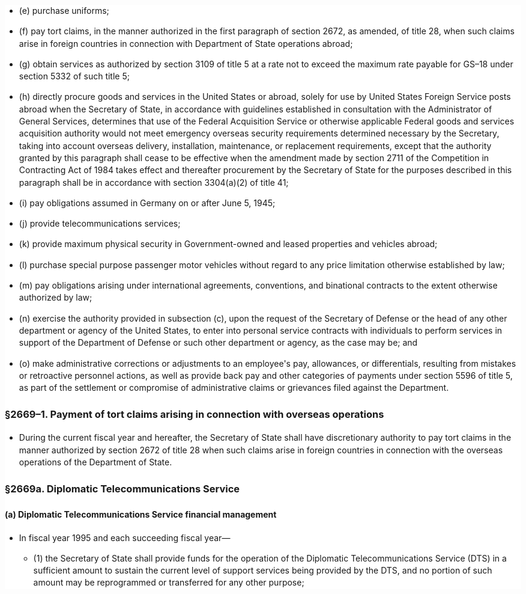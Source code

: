   * (e) purchase uniforms;

  * (f) pay tort claims, in the manner authorized in the first paragraph of section 2672, as amended, of title 28, when such claims arise in foreign countries in connection with Department of State operations abroad;

  * (g) obtain services as authorized by section 3109 of title 5 at a rate not to exceed the maximum rate payable for GS–18 under section 5332 of such title 5;

  * (h) directly procure goods and services in the United States or abroad, solely for use by United States Foreign Service posts abroad when the Secretary of State, in accordance with guidelines established in consultation with the Administrator of General Services, determines that use of the Federal Acquisition Service or otherwise applicable Federal goods and services acquisition authority would not meet emergency overseas security requirements determined necessary by the Secretary, taking into account overseas delivery, installation, maintenance, or replacement requirements, except that the authority granted by this paragraph shall cease to be effective when the amendment made by section 2711 of the Competition in Contracting Act of 1984 takes effect and thereafter procurement by the Secretary of State for the purposes described in this paragraph shall be in accordance with section 3304(a)(2) of title 41;

  * (i) pay obligations assumed in Germany on or after June 5, 1945;

  * (j) provide telecommunications services;

  * (k) provide maximum physical security in Government-owned and leased properties and vehicles abroad;

  * (l) purchase special purpose passenger motor vehicles without regard to any price limitation otherwise established by law;

  * (m) pay obligations arising under international agreements, conventions, and binational contracts to the extent otherwise authorized by law;

  * (n) exercise the authority provided in subsection (c), upon the request of the Secretary of Defense or the head of any other department or agency of the United States, to enter into personal service contracts with individuals to perform services in support of the Department of Defense or such other department or agency, as the case may be; and

  * (o) make administrative corrections or adjustments to an employee's pay, allowances, or differentials, resulting from mistakes or retroactive personnel actions, as well as provide back pay and other categories of payments under section 5596 of title 5, as part of the settlement or compromise of administrative claims or grievances filed against the Department.

### §2669–1. Payment of tort claims arising in connection with overseas operations
* During the current fiscal year and hereafter, the Secretary of State shall have discretionary authority to pay tort claims in the manner authorized by section 2672 of title 28 when such claims arise in foreign countries in connection with the overseas operations of the Department of State.

### §2669a. Diplomatic Telecommunications Service
#### (a) Diplomatic Telecommunications Service financial management
* In fiscal year 1995 and each succeeding fiscal year—

  * (1) the Secretary of State shall provide funds for the operation of the Diplomatic Telecommunications Service (DTS) in a sufficient amount to sustain the current level of support services being provided by the DTS, and no portion of such amount may be reprogrammed or transferred for any other purpose;
